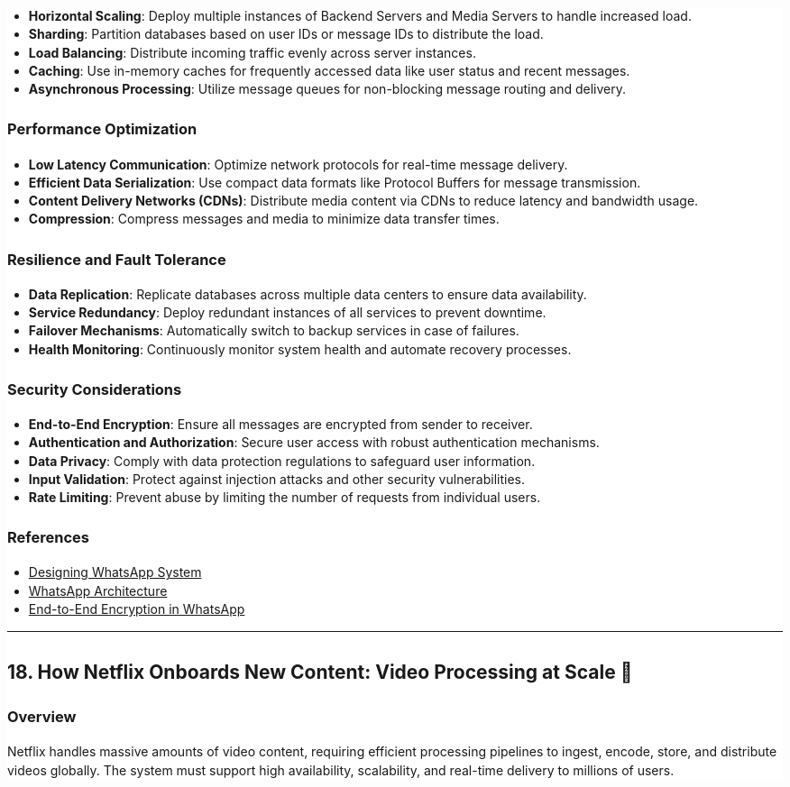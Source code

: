 - **Horizontal Scaling**: Deploy multiple instances of Backend Servers and Media Servers to handle increased load.
- **Sharding**: Partition databases based on user IDs or message IDs to distribute the load.
- **Load Balancing**: Distribute incoming traffic evenly across server instances.
- **Caching**: Use in-memory caches for frequently accessed data like user status and recent messages.
- **Asynchronous Processing**: Utilize message queues for non-blocking message routing and delivery.

### Performance Optimization

- **Low Latency Communication**: Optimize network protocols for real-time message delivery.
- **Efficient Data Serialization**: Use compact data formats like Protocol Buffers for message transmission.
- **Content Delivery Networks (CDNs)**: Distribute media content via CDNs to reduce latency and bandwidth usage.
- **Compression**: Compress messages and media to minimize data transfer times.

### Resilience and Fault Tolerance

- **Data Replication**: Replicate databases across multiple data centers to ensure data availability.
- **Service Redundancy**: Deploy redundant instances of all services to prevent downtime.
- **Failover Mechanisms**: Automatically switch to backup services in case of failures.
- **Health Monitoring**: Continuously monitor system health and automate recovery processes.

### Security Considerations

- **End-to-End Encryption**: Ensure all messages are encrypted from sender to receiver.
- **Authentication and Authorization**: Secure user access with robust authentication mechanisms.
- **Data Privacy**: Comply with data protection regulations to safeguard user information.
- **Input Validation**: Protect against injection attacks and other security vulnerabilities.
- **Rate Limiting**: Prevent abuse by limiting the number of requests from individual users.

### References

- [Designing WhatsApp System](https://www.geeksforgeeks.org/system-design-whatsapp/)
- [WhatsApp Architecture](https://highscalability.com/blog/2014/4/7/whatsapp-scaling-to-600-million-users.html)
- [End-to-End Encryption in WhatsApp](https://www.whatsapp.com/security)

---

## 18. How Netflix Onboards New Content: Video Processing at Scale 🎥

### Overview

Netflix handles massive amounts of video content, requiring efficient processing pipelines to ingest, encode, store, and distribute videos globally. The system must support high availability, scalability, and real-time delivery to millions of users.
